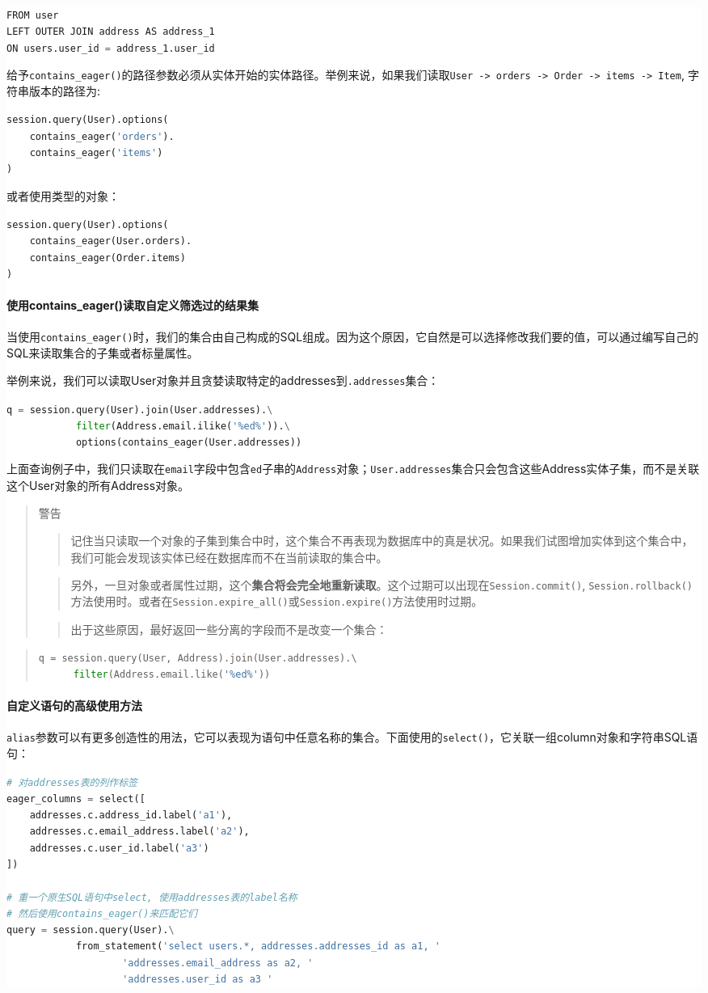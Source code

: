 ```python
FROM user
LEFT OUTER JOIN address AS address_1
ON users.user_id = address_1.user_id
```

给予`contains_eager()`的路径参数必须从实体开始的实体路径。举例来说，如果我们读取`User -> orders -> Order -> items -> Item`, 字符串版本的路径为:

```python
session.query(User).options(
    contains_eager('orders').
    contains_eager('items')
)
```

或者使用类型的对象：

```python
session.query(User).options(
    contains_eager(User.orders).
    contains_eager(Order.items)
)
```

#### 使用contains_eager()读取自定义筛选过的结果集

当使用`contains_eager()`时，我们的集合由自己构成的SQL组成。因为这个原因，它自然是可以选择修改我们要的值，可以通过编写自己的SQL来读取集合的子集或者标量属性。

举例来说，我们可以读取User对象并且贪婪读取特定的addresses到`.addresses`集合：

```python
q = session.query(User).join(User.addresses).\
            filter(Address.email.ilike('%ed%')).\
            options(contains_eager(User.addresses))
```

上面查询例子中，我们只读取在`email`字段中包含`ed`子串的`Address`对象；`User.addresses`集合只会包含这些Address实体子集，而不是关联这个User对象的所有Address对象。

> 警告
>> 记住当只读取一个对象的子集到集合中时，这个集合不再表现为数据库中的真是状况。如果我们试图增加实体到这个集合中，我们可能会发现该实体已经在数据库而不在当前读取的集合中。
>
>> 另外，一旦对象或者属性过期，这个**集合将会完全地重新读取**。这个过期可以出现在`Session.commit()`, `Session.rollback()`方法使用时。或者在`Session.expire_all()`或`Session.expire()`方法使用时过期。
>
>> 出于这些原因，最好返回一些分离的字段而不是改变一个集合：

> ```python
> q = session.query(User, Address).join(User.addresses).\
>       filter(Address.email.like('%ed%'))


#### 自定义语句的高级使用方法

`alias`参数可以有更多创造性的用法，它可以表现为语句中任意名称的集合。下面使用的`select()`，它关联一组column对象和字符串SQL语句：

```python
# 对addresses表的列作标签
eager_columns = select([
    addresses.c.address_id.label('a1'),
    addresses.c.email_address.label('a2'),
    addresses.c.user_id.label('a3')
])

# 重一个原生SQL语句中select, 使用addresses表的label名称
# 然后使用contains_eager()来匹配它们
query = session.query(User).\
            from_statement('select users.*, addresses.addresses_id as a1, '
                    'addresses.email_address as a2, '
                    'addresses.user_id as a3 '
```